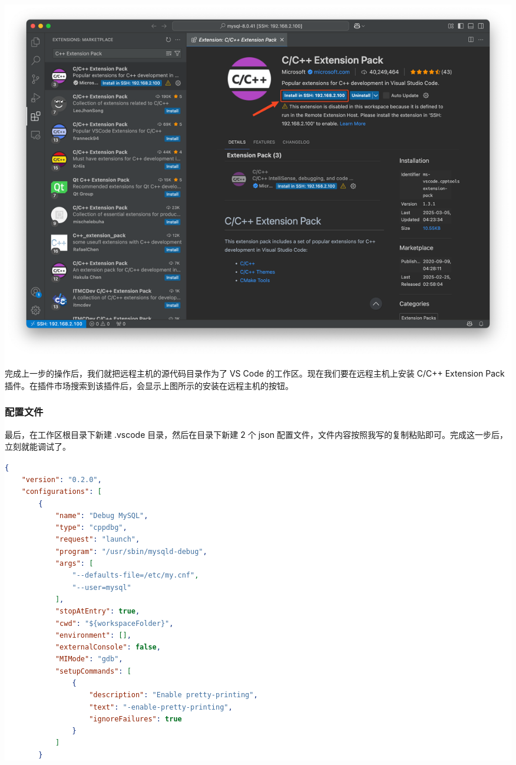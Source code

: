 ![C/C++ Extension Pack 插件截图](/assets/images/build_mysql/2.png)

完成上一步的操作后，我们就把远程主机的源代码目录作为了 VS Code 的工作区。现在我们要在远程主机上安装 C/C++ Extension Pack 插件。在插件市场搜索到该插件后，会显示上图所示的安装在远程主机的按钮。

### 配置文件

最后，在工作区根目录下新建 .vscode 目录，然后在目录下新建 2 个 json 配置文件，文件内容按照我写的复制粘贴即可。完成这一步后，立刻就能调试了。

```json title=".vscode/launch.json"
{
    "version": "0.2.0",
    "configurations": [
        {
            "name": "Debug MySQL",
            "type": "cppdbg",
            "request": "launch",
            "program": "/usr/sbin/mysqld-debug",
            "args": [
                "--defaults-file=/etc/my.cnf",
                "--user=mysql"
            ],
            "stopAtEntry": true,
            "cwd": "${workspaceFolder}",
            "environment": [],
            "externalConsole": false,
            "MIMode": "gdb",
            "setupCommands": [
                {
                    "description": "Enable pretty-printing",
                    "text": "-enable-pretty-printing",
                    "ignoreFailures": true
                }
            ]
        }
```